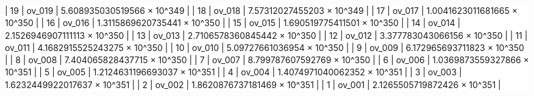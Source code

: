 | 19 | ov_019 | 5.608935030519566 × 10^349 |
| 18 | ov_018 | 7.57312027455203 × 10^349 |
| 17 | ov_017 | 1.0041623011681665 × 10^350 |
| 16 | ov_016 | 1.3115869620735441 × 10^350 |
| 15 | ov_015 | 1.690519775411501 × 10^350 |
| 14 | ov_014 | 2.1526946907111113 × 10^350 |
| 13 | ov_013 | 2.7106578360845442 × 10^350 |
| 12 | ov_012 | 3.377783043066156 × 10^350 |
| 11 | ov_011 | 4.1682915525243275 × 10^350 |
| 10 | ov_010 | 5.09727661036954 × 10^350 |
| 9 | ov_009 | 6.172965693711823 × 10^350 |
| 8 | ov_008 | 7.404065828437715 × 10^350 |
| 7 | ov_007 | 8.799787607592769 × 10^350 |
| 6 | ov_006 | 1.0369873559327866 × 10^351 |
| 5 | ov_005 | 1.2124631196693037 × 10^351 |
| 4 | ov_004 | 1.4074971040062352 × 10^351 |
| 3 | ov_003 | 1.6232449922017637 × 10^351 |
| 2 | ov_002 | 1.8620876737181469 × 10^351 |
| 1 | ov_001 | 2.1265505719872426 × 10^351 |

